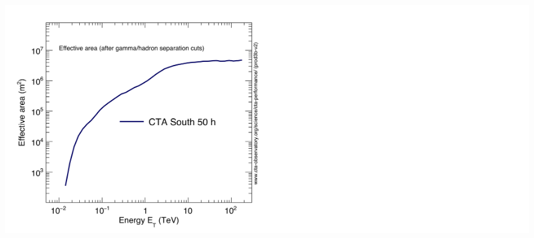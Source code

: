 <img src="figures/CTA-Performance-prod3b-v2-South-20deg-EffectiveAreaNoDirectionCut.png" alt=drawing width=450/>
